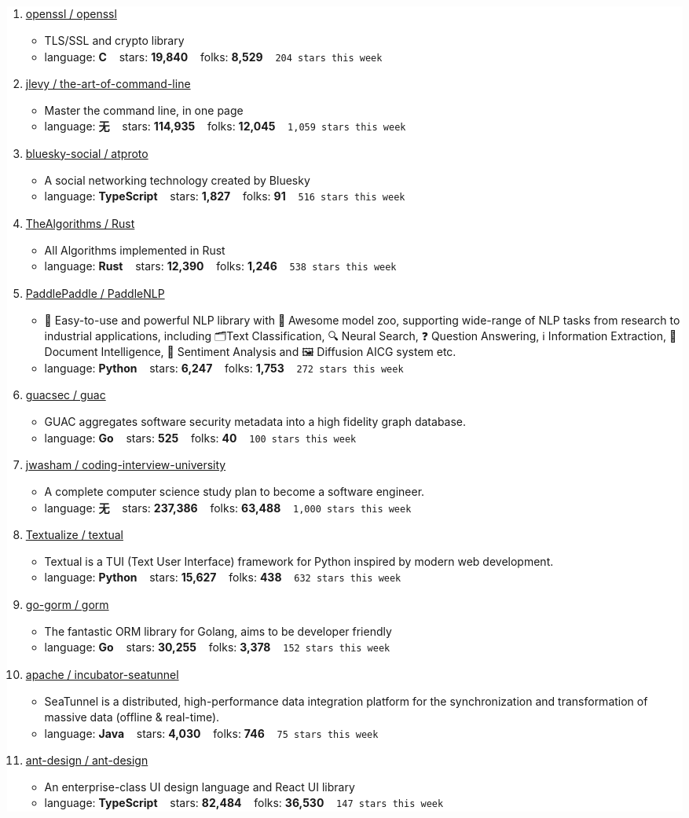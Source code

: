 1. [openssl / openssl](https://github.com/openssl/openssl)
    - TLS/SSL and crypto library
    - language: **C** &nbsp;&nbsp; stars: **19,840** &nbsp;&nbsp; folks: **8,529**  &nbsp;&nbsp; `204 stars this week`

1. [jlevy / the-art-of-command-line](https://github.com/jlevy/the-art-of-command-line)
    - Master the command line, in one page
    - language: **无** &nbsp;&nbsp; stars: **114,935** &nbsp;&nbsp; folks: **12,045**  &nbsp;&nbsp; `1,059 stars this week`

1. [bluesky-social / atproto](https://github.com/bluesky-social/atproto)
    - A social networking technology created by Bluesky
    - language: **TypeScript** &nbsp;&nbsp; stars: **1,827** &nbsp;&nbsp; folks: **91**  &nbsp;&nbsp; `516 stars this week`

1. [TheAlgorithms / Rust](https://github.com/TheAlgorithms/Rust)
    - All Algorithms implemented in Rust
    - language: **Rust** &nbsp;&nbsp; stars: **12,390** &nbsp;&nbsp; folks: **1,246**  &nbsp;&nbsp; `538 stars this week`

1. [PaddlePaddle / PaddleNLP](https://github.com/PaddlePaddle/PaddleNLP)
    - 👑 Easy-to-use and powerful NLP library with 🤗 Awesome model zoo, supporting wide-range of NLP tasks from research to industrial applications, including 🗂Text Classification, 🔍 Neural Search, ❓ Question Answering, ℹ️ Information Extraction, 📄 Document Intelligence, 💌 Sentiment Analysis and 🖼 Diffusion AICG system etc.
    - language: **Python** &nbsp;&nbsp; stars: **6,247** &nbsp;&nbsp; folks: **1,753**  &nbsp;&nbsp; `272 stars this week`

1. [guacsec / guac](https://github.com/guacsec/guac)
    - GUAC aggregates software security metadata into a high fidelity graph database.
    - language: **Go** &nbsp;&nbsp; stars: **525** &nbsp;&nbsp; folks: **40**  &nbsp;&nbsp; `100 stars this week`

1. [jwasham / coding-interview-university](https://github.com/jwasham/coding-interview-university)
    - A complete computer science study plan to become a software engineer.
    - language: **无** &nbsp;&nbsp; stars: **237,386** &nbsp;&nbsp; folks: **63,488**  &nbsp;&nbsp; `1,000 stars this week`

1. [Textualize / textual](https://github.com/Textualize/textual)
    - Textual is a TUI (Text User Interface) framework for Python inspired by modern web development.
    - language: **Python** &nbsp;&nbsp; stars: **15,627** &nbsp;&nbsp; folks: **438**  &nbsp;&nbsp; `632 stars this week`

1. [go-gorm / gorm](https://github.com/go-gorm/gorm)
    - The fantastic ORM library for Golang, aims to be developer friendly
    - language: **Go** &nbsp;&nbsp; stars: **30,255** &nbsp;&nbsp; folks: **3,378**  &nbsp;&nbsp; `152 stars this week`

1. [apache / incubator-seatunnel](https://github.com/apache/incubator-seatunnel)
    - SeaTunnel is a distributed, high-performance data integration platform for the synchronization and transformation of massive data (offline & real-time).
    - language: **Java** &nbsp;&nbsp; stars: **4,030** &nbsp;&nbsp; folks: **746**  &nbsp;&nbsp; `75 stars this week`

1. [ant-design / ant-design](https://github.com/ant-design/ant-design)
    - An enterprise-class UI design language and React UI library
    - language: **TypeScript** &nbsp;&nbsp; stars: **82,484** &nbsp;&nbsp; folks: **36,530**  &nbsp;&nbsp; `147 stars this week`
